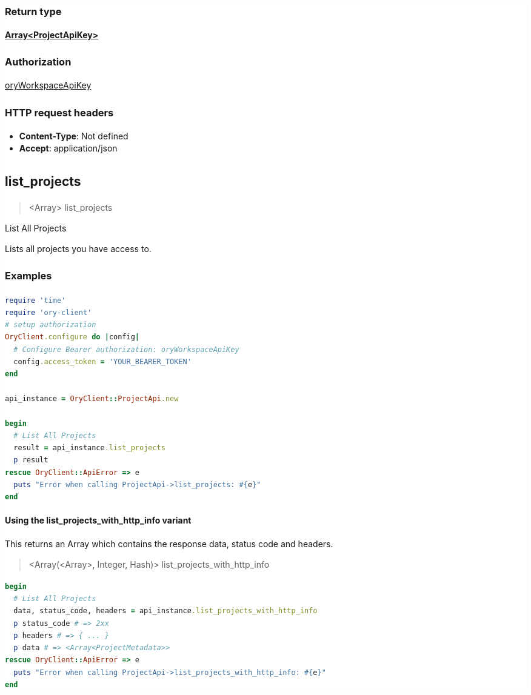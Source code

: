 ### Return type

[**Array&lt;ProjectApiKey&gt;**](ProjectApiKey.md)

### Authorization

[oryWorkspaceApiKey](../README.md#oryWorkspaceApiKey)

### HTTP request headers

- **Content-Type**: Not defined
- **Accept**: application/json


## list_projects

> <Array<ProjectMetadata>> list_projects

List All Projects

Lists all projects you have access to.

### Examples

```ruby
require 'time'
require 'ory-client'
# setup authorization
OryClient.configure do |config|
  # Configure Bearer authorization: oryWorkspaceApiKey
  config.access_token = 'YOUR_BEARER_TOKEN'
end

api_instance = OryClient::ProjectApi.new

begin
  # List All Projects
  result = api_instance.list_projects
  p result
rescue OryClient::ApiError => e
  puts "Error when calling ProjectApi->list_projects: #{e}"
end
```

#### Using the list_projects_with_http_info variant

This returns an Array which contains the response data, status code and headers.

> <Array(<Array<ProjectMetadata>>, Integer, Hash)> list_projects_with_http_info

```ruby
begin
  # List All Projects
  data, status_code, headers = api_instance.list_projects_with_http_info
  p status_code # => 2xx
  p headers # => { ... }
  p data # => <Array<ProjectMetadata>>
rescue OryClient::ApiError => e
  puts "Error when calling ProjectApi->list_projects_with_http_info: #{e}"
end
```
